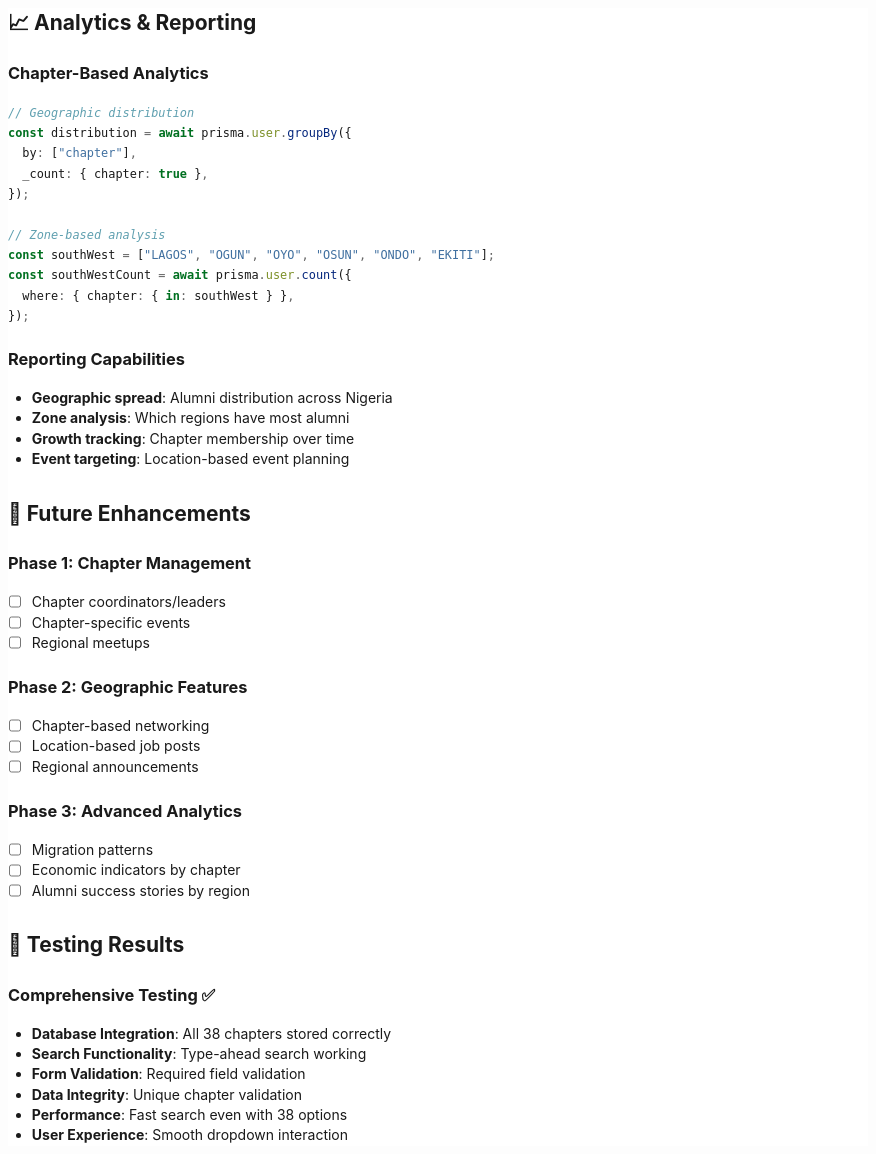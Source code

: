 ## 📈 Analytics & Reporting

### Chapter-Based Analytics

```typescript
// Geographic distribution
const distribution = await prisma.user.groupBy({
  by: ["chapter"],
  _count: { chapter: true },
});

// Zone-based analysis
const southWest = ["LAGOS", "OGUN", "OYO", "OSUN", "ONDO", "EKITI"];
const southWestCount = await prisma.user.count({
  where: { chapter: { in: southWest } },
});
```

### Reporting Capabilities

- **Geographic spread**: Alumni distribution across Nigeria
- **Zone analysis**: Which regions have most alumni
- **Growth tracking**: Chapter membership over time
- **Event targeting**: Location-based event planning

## 🚀 Future Enhancements

### Phase 1: Chapter Management

- [ ] Chapter coordinators/leaders
- [ ] Chapter-specific events
- [ ] Regional meetups

### Phase 2: Geographic Features

- [ ] Chapter-based networking
- [ ] Location-based job posts
- [ ] Regional announcements

### Phase 3: Advanced Analytics

- [ ] Migration patterns
- [ ] Economic indicators by chapter
- [ ] Alumni success stories by region

## 🧪 Testing Results

### Comprehensive Testing ✅

- **Database Integration**: All 38 chapters stored correctly
- **Search Functionality**: Type-ahead search working
- **Form Validation**: Required field validation
- **Data Integrity**: Unique chapter validation
- **Performance**: Fast search even with 38 options
- **User Experience**: Smooth dropdown interaction
